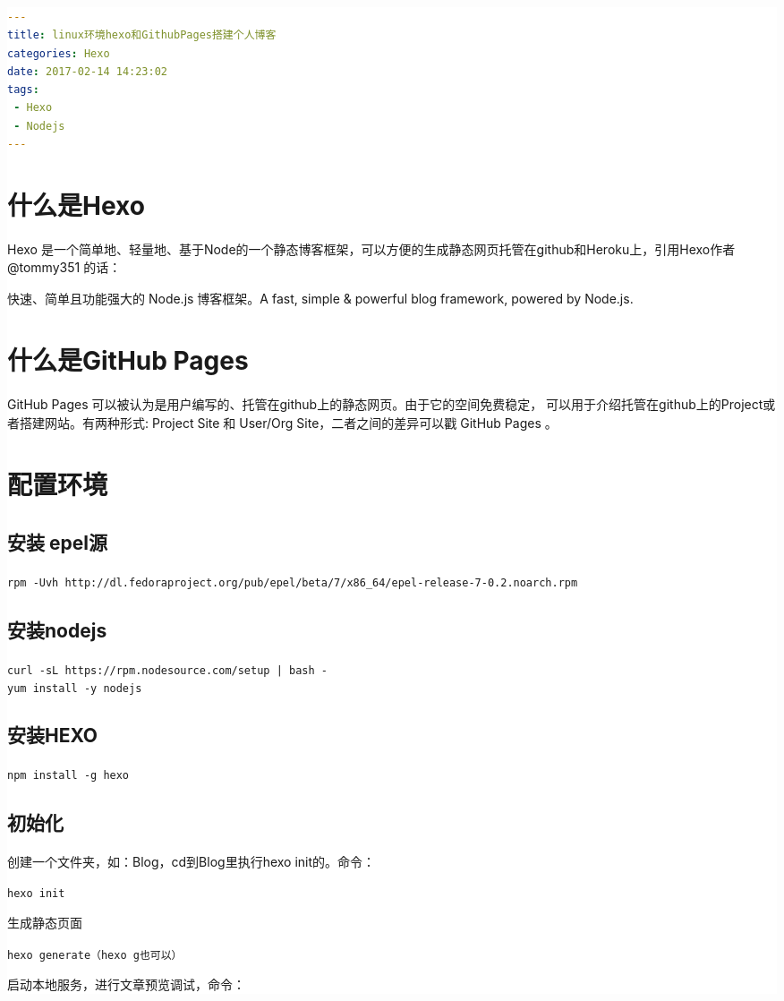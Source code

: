 ```yaml
---
title: linux环境hexo和GithubPages搭建个人博客
categories: Hexo
date: 2017-02-14 14:23:02
tags:
 - Hexo
 - Nodejs
---
```

# 什么是Hexo
 Hexo 是一个简单地、轻量地、基于Node的一个静态博客框架，可以方便的生成静态网页托管在github和Heroku上，引用Hexo作者 @tommy351 的话：

快速、简单且功能强大的 Node.js 博客框架。A fast, simple & powerful blog framework, powered by Node.js.

# 什么是GitHub Pages

GitHub Pages 可以被认为是用户编写的、托管在github上的静态网页。由于它的空间免费稳定， 可以用于介绍托管在github上的Project或者搭建网站。有两种形式: Project Site 和 User/Org Site，二者之间的差异可以戳 GitHub Pages 。

# 配置环境

## 安装 epel源

```
rpm -Uvh http://dl.fedoraproject.org/pub/epel/beta/7/x86_64/epel-release-7-0.2.noarch.rpm
```

## 安装nodejs
```
curl -sL https://rpm.nodesource.com/setup | bash -
yum install -y nodejs
```
## 安装HEXO

```
npm install -g hexo
```
## 初始化
创建一个文件夹，如：Blog，cd到Blog里执行hexo init的。命令：

```
hexo init
```
生成静态页面

```
hexo generate（hexo g也可以）
```
启动本地服务，进行文章预览调试，命令：
